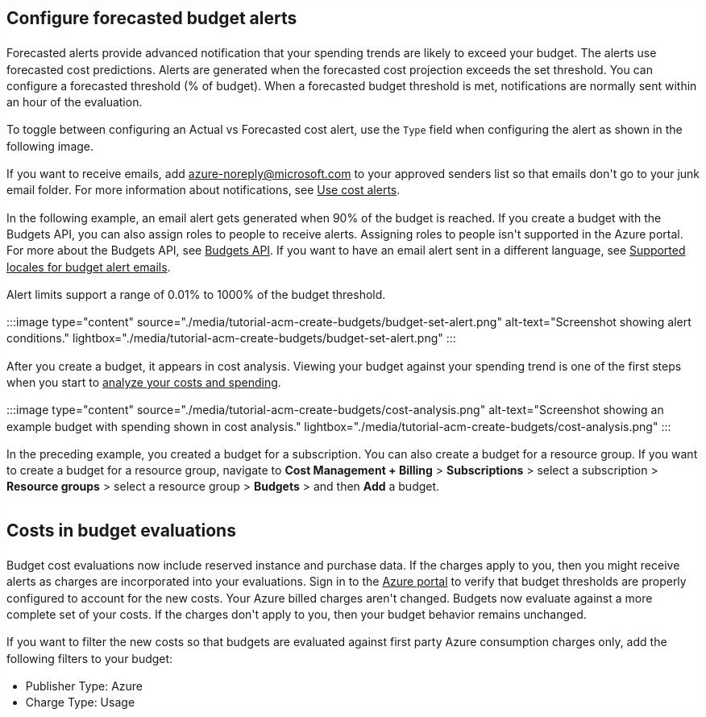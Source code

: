 ## Configure forecasted budget alerts

Forecasted alerts provide advanced notification that your spending trends are likely to exceed your budget. The alerts use forecasted cost predictions. Alerts are generated when the forecasted cost projection exceeds the set threshold. You can configure a forecasted threshold (% of budget). When a forecasted budget threshold is met, notifications are normally sent within an hour of the evaluation.

To toggle between configuring an Actual vs Forecasted cost alert, use the `Type` field when configuring the alert as shown in the following image.

If you want to receive emails, add azure-noreply@microsoft.com to your approved senders list so that emails don't go to your junk email folder. For more information about notifications, see [Use cost alerts](./cost-mgt-alerts-monitor-usage-spending.md).

In the following example, an email alert gets generated when 90% of the budget is reached. If you create a budget with the Budgets API, you can also assign roles to people to receive alerts. Assigning roles to people isn't supported in the Azure portal. For more about the Budgets API, see [Budgets API](/rest/api/consumption/budgets). If you want to have an email alert sent in a different language, see [Supported locales for budget alert emails](../automate/automate-budget-creation.md#supported-locales-for-budget-alert-emails).

Alert limits support a range of 0.01% to 1000% of the budget threshold.

:::image type="content" source="./media/tutorial-acm-create-budgets/budget-set-alert.png" alt-text="Screenshot showing alert conditions." lightbox="./media/tutorial-acm-create-budgets/budget-set-alert.png" :::

After you create a budget, it appears in cost analysis. Viewing your budget against your spending trend is one of the first steps when you start to [analyze your costs and spending](./quick-acm-cost-analysis.md).

:::image type="content" source="./media/tutorial-acm-create-budgets/cost-analysis.png" alt-text="Screenshot showing an example budget with spending shown in cost analysis." lightbox="./media/tutorial-acm-create-budgets/cost-analysis.png" :::

In the preceding example, you created a budget for a subscription. You can also create a budget for a resource group. If you want to create a budget for a resource group, navigate to **Cost Management + Billing** &gt; **Subscriptions** &gt; select a subscription > **Resource groups** > select a resource group > **Budgets** > and then **Add** a budget.

## Costs in budget evaluations

Budget cost evaluations now include reserved instance and purchase data. If the charges apply to you, then you might receive alerts as charges are incorporated into your evaluations. Sign in to the [Azure portal](https://portal.azure.com) to verify that budget thresholds are properly configured to account for the new costs. Your Azure billed charges aren't changed. Budgets now evaluate against a more complete set of your costs. If the charges don't apply to you, then your budget behavior remains unchanged.

If you want to filter the new costs so that budgets are evaluated against first party Azure consumption charges only, add the following filters to your budget:

- Publisher Type: Azure
- Charge Type: Usage
